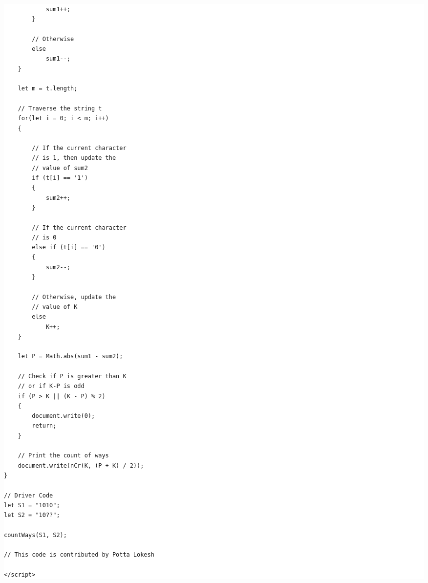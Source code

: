 ```
            sum1++;
        }

        // Otherwise
        else
            sum1--;
    }

    let m = t.length;

    // Traverse the string t
    for(let i = 0; i < m; i++)
    {

        // If the current character
        // is 1, then update the
        // value of sum2
        if (t[i] == '1')
        {
            sum2++;
        }

        // If the current character
        // is 0
        else if (t[i] == '0')
        {
            sum2--;
        }

        // Otherwise, update the
        // value of K
        else
            K++;
    }

    let P = Math.abs(sum1 - sum2);

    // Check if P is greater than K
    // or if K-P is odd
    if (P > K || (K - P) % 2)
    {
        document.write(0);
        return;
    }

    // Print the count of ways
    document.write(nCr(K, (P + K) / 2));
}

// Driver Code
let S1 = "1010";
let S2 = "10??";

countWays(S1, S2);

// This code is contributed by Potta Lokesh

</script>
```
